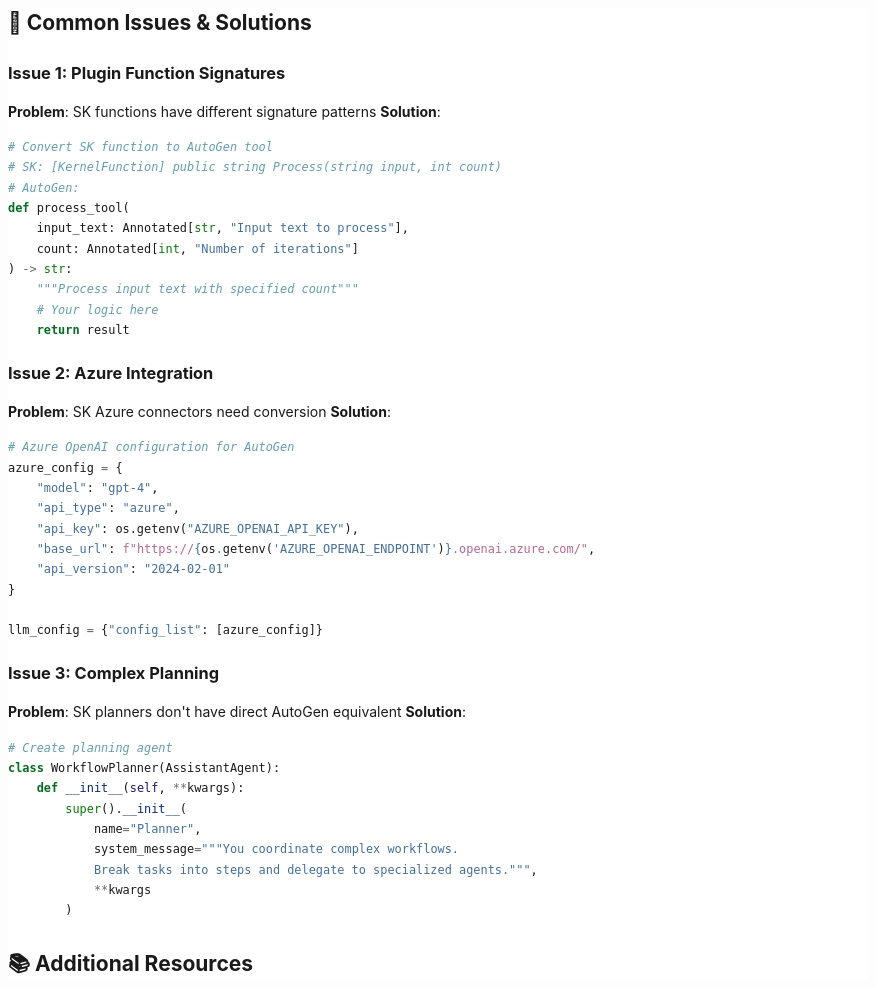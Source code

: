 ## 🐛 Common Issues & Solutions

### Issue 1: Plugin Function Signatures
**Problem**: SK functions have different signature patterns
**Solution**:
```python
# Convert SK function to AutoGen tool
# SK: [KernelFunction] public string Process(string input, int count)
# AutoGen:
def process_tool(
    input_text: Annotated[str, "Input text to process"],
    count: Annotated[int, "Number of iterations"]
) -> str:
    """Process input text with specified count"""
    # Your logic here
    return result
```

### Issue 2: Azure Integration
**Problem**: SK Azure connectors need conversion
**Solution**:
```python
# Azure OpenAI configuration for AutoGen
azure_config = {
    "model": "gpt-4",
    "api_type": "azure",
    "api_key": os.getenv("AZURE_OPENAI_API_KEY"),
    "base_url": f"https://{os.getenv('AZURE_OPENAI_ENDPOINT')}.openai.azure.com/",
    "api_version": "2024-02-01"
}

llm_config = {"config_list": [azure_config]}
```

### Issue 3: Complex Planning
**Problem**: SK planners don't have direct AutoGen equivalent
**Solution**:
```python
# Create planning agent
class WorkflowPlanner(AssistantAgent):
    def __init__(self, **kwargs):
        super().__init__(
            name="Planner",
            system_message="""You coordinate complex workflows.
            Break tasks into steps and delegate to specialized agents.""",
            **kwargs
        )
```

## 📚 Additional Resources
